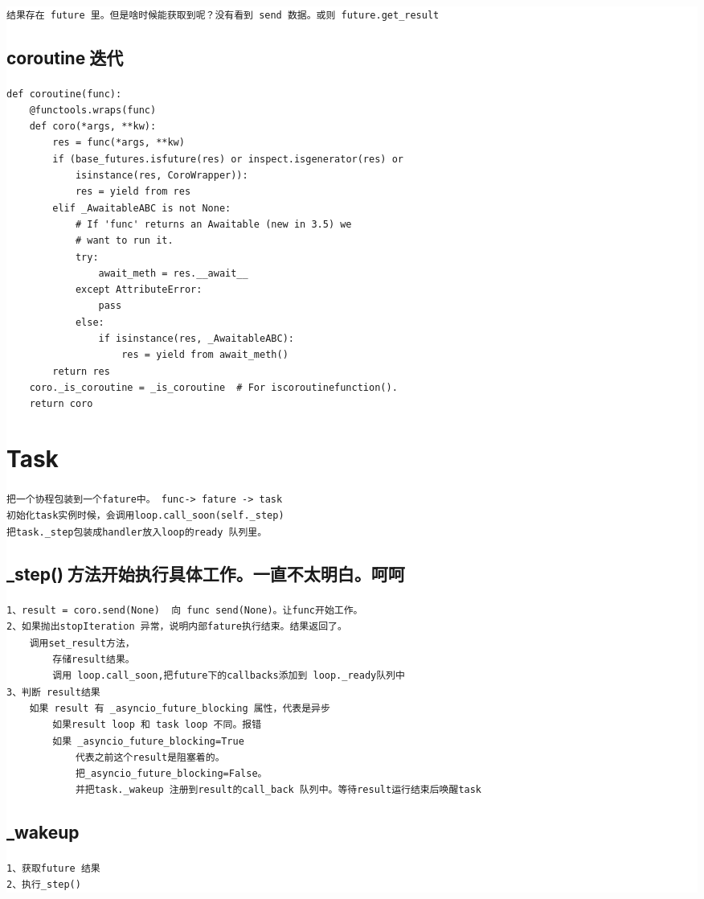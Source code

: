     结果存在 future 里。但是啥时候能获取到呢？没有看到 send 数据。或则 future.get_result

## coroutine 迭代
    def coroutine(func):
        @functools.wraps(func)
        def coro(*args, **kw):
            res = func(*args, **kw)
            if (base_futures.isfuture(res) or inspect.isgenerator(res) or
                isinstance(res, CoroWrapper)):
                res = yield from res
            elif _AwaitableABC is not None:
                # If 'func' returns an Awaitable (new in 3.5) we
                # want to run it.
                try:
                    await_meth = res.__await__
                except AttributeError:
                    pass
                else:
                    if isinstance(res, _AwaitableABC):
                        res = yield from await_meth()
            return res
        coro._is_coroutine = _is_coroutine  # For iscoroutinefunction().
        return coro

# Task
    把一个协程包装到一个fature中。 func-> fature -> task
    初始化task实例时候，会调用loop.call_soon(self._step) 
    把task._step包装成handler放入loop的ready 队列里。

## _step() 方法开始执行具体工作。一直不太明白。呵呵
    1、result = coro.send(None)  向 func send(None)。让func开始工作。
    2、如果抛出stopIteration 异常，说明内部fature执行结束。结果返回了。
        调用set_result方法，
            存储result结果。
            调用 loop.call_soon,把future下的callbacks添加到 loop._ready队列中
    3、判断 result结果
        如果 result 有 _asyncio_future_blocking 属性，代表是异步
            如果result loop 和 task loop 不同。报错
            如果 _asyncio_future_blocking=True 
                代表之前这个result是阻塞着的。
                把_asyncio_future_blocking=False。
                并把task._wakeup 注册到result的call_back 队列中。等待result运行结束后唤醒task

## _wakeup
    1、获取future 结果
    2、执行_step()
